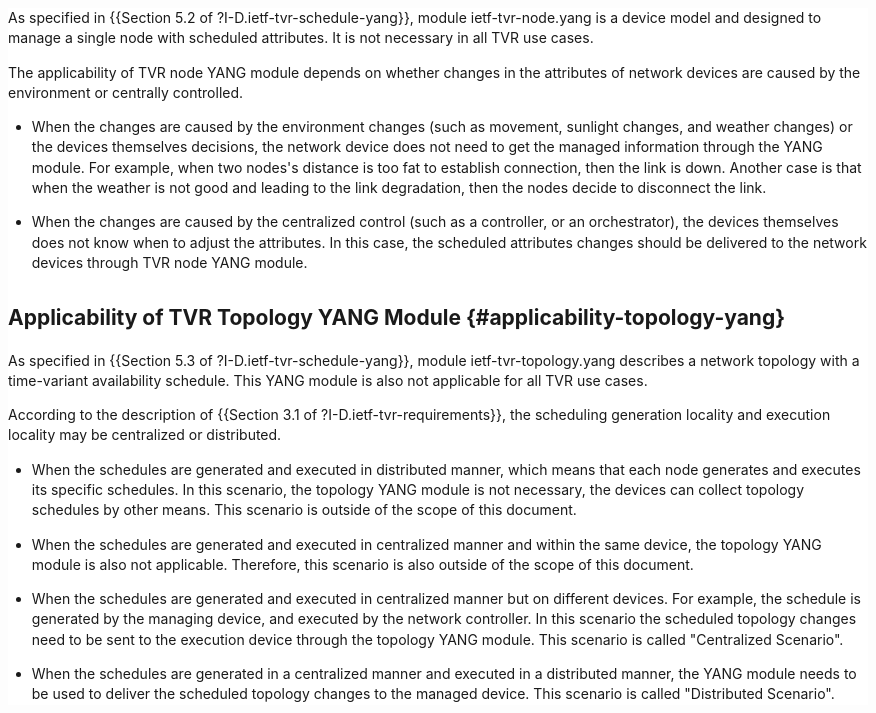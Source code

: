 As specified in {{Section 5.2 of ?I-D.ietf-tvr-schedule-yang}}, module ietf-tvr-node.yang is a device model and designed to manage a
single node with scheduled attributes. It is not necessary in all TVR use cases.

The applicability of TVR node YANG module depends on whether changes in the attributes of network devices are caused by
the environment or centrally controlled.

- When the changes are caused by the environment changes (such as movement, sunlight changes, and weather changes) or
the devices themselves decisions, the network device does not need to get the managed information through the YANG module. For example,
when two nodes's distance is too fat to establish connection, then the link is down. Another case is that when the weather is
not good and leading to the link degradation, then the nodes decide to disconnect the link.

- When the changes are caused by the centralized control (such as a controller, or an orchestrator), the devices themselves
does not know when to adjust the attributes. In this case, the scheduled attributes changes should be delivered to the
network devices through TVR node YANG module.

## Applicability of TVR Topology YANG Module {#applicability-topology-yang}

As specified in {{Section 5.3 of ?I-D.ietf-tvr-schedule-yang}}, module ietf-tvr-topology.yang describes a network topology
with a time-variant availability schedule. This YANG module is also not applicable for all TVR use cases.

According to the description of {{Section 3.1 of ?I-D.ietf-tvr-requirements}}, the scheduling generation locality
and execution locality may be centralized or distributed.

- When the schedules are generated and executed in distributed manner, which means that each node generates and executes its specific
schedules. In this scenario, the topology YANG module is not necessary, the devices can collect topology schedules by other means.
This scenario is outside of the scope of this document.

- When the schedules are generated and executed in centralized manner and within the same device, the topology YANG module is also not applicable.
Therefore, this scenario is also outside of the scope of this document.

- When the schedules are generated and executed in centralized manner but on different devices. For example, the schedule is
generated by the managing device, and executed by the network controller. In this scenario the scheduled topology changes
need to be sent to the execution device through the topology YANG module. This scenario is called "Centralized Scenario".

- When the schedules are generated in a centralized manner and executed in a distributed manner, the YANG module
needs to be used to deliver the scheduled topology changes to the managed device. This scenario is called "Distributed Scenario".
